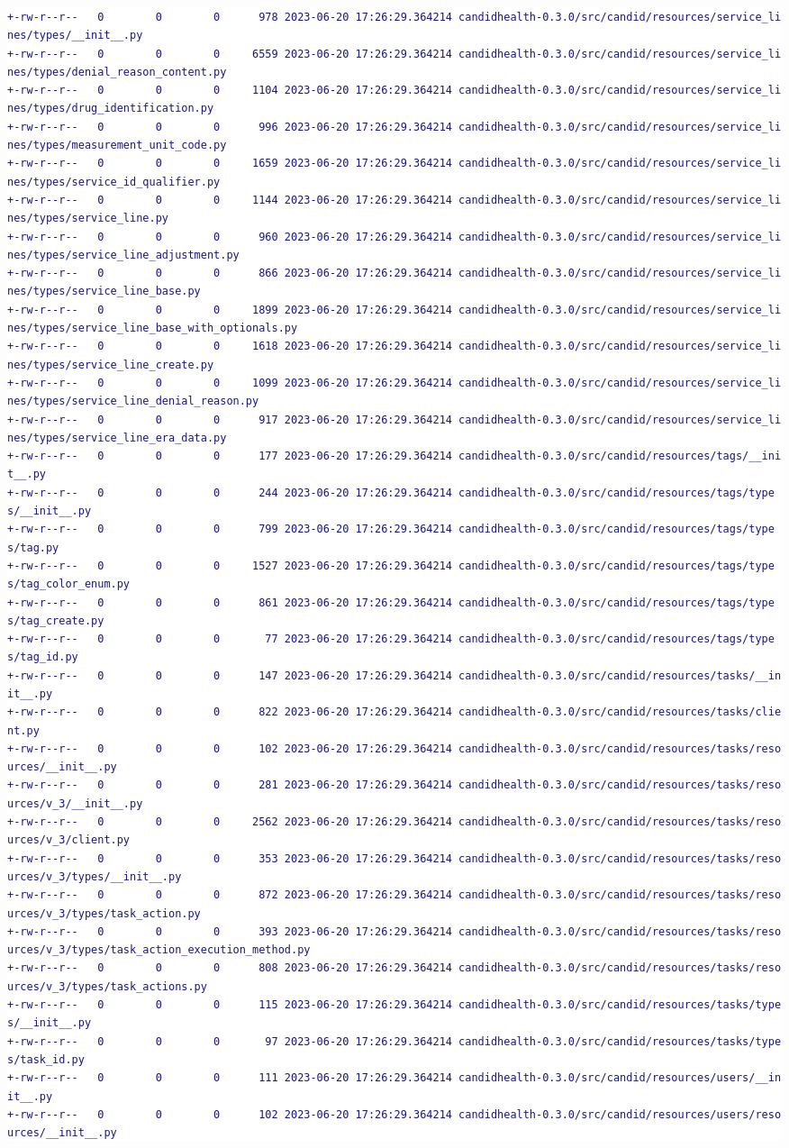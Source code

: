 ```diff
+-rw-r--r--   0        0        0      978 2023-06-20 17:26:29.364214 candidhealth-0.3.0/src/candid/resources/service_lines/types/__init__.py
+-rw-r--r--   0        0        0     6559 2023-06-20 17:26:29.364214 candidhealth-0.3.0/src/candid/resources/service_lines/types/denial_reason_content.py
+-rw-r--r--   0        0        0     1104 2023-06-20 17:26:29.364214 candidhealth-0.3.0/src/candid/resources/service_lines/types/drug_identification.py
+-rw-r--r--   0        0        0      996 2023-06-20 17:26:29.364214 candidhealth-0.3.0/src/candid/resources/service_lines/types/measurement_unit_code.py
+-rw-r--r--   0        0        0     1659 2023-06-20 17:26:29.364214 candidhealth-0.3.0/src/candid/resources/service_lines/types/service_id_qualifier.py
+-rw-r--r--   0        0        0     1144 2023-06-20 17:26:29.364214 candidhealth-0.3.0/src/candid/resources/service_lines/types/service_line.py
+-rw-r--r--   0        0        0      960 2023-06-20 17:26:29.364214 candidhealth-0.3.0/src/candid/resources/service_lines/types/service_line_adjustment.py
+-rw-r--r--   0        0        0      866 2023-06-20 17:26:29.364214 candidhealth-0.3.0/src/candid/resources/service_lines/types/service_line_base.py
+-rw-r--r--   0        0        0     1899 2023-06-20 17:26:29.364214 candidhealth-0.3.0/src/candid/resources/service_lines/types/service_line_base_with_optionals.py
+-rw-r--r--   0        0        0     1618 2023-06-20 17:26:29.364214 candidhealth-0.3.0/src/candid/resources/service_lines/types/service_line_create.py
+-rw-r--r--   0        0        0     1099 2023-06-20 17:26:29.364214 candidhealth-0.3.0/src/candid/resources/service_lines/types/service_line_denial_reason.py
+-rw-r--r--   0        0        0      917 2023-06-20 17:26:29.364214 candidhealth-0.3.0/src/candid/resources/service_lines/types/service_line_era_data.py
+-rw-r--r--   0        0        0      177 2023-06-20 17:26:29.364214 candidhealth-0.3.0/src/candid/resources/tags/__init__.py
+-rw-r--r--   0        0        0      244 2023-06-20 17:26:29.364214 candidhealth-0.3.0/src/candid/resources/tags/types/__init__.py
+-rw-r--r--   0        0        0      799 2023-06-20 17:26:29.364214 candidhealth-0.3.0/src/candid/resources/tags/types/tag.py
+-rw-r--r--   0        0        0     1527 2023-06-20 17:26:29.364214 candidhealth-0.3.0/src/candid/resources/tags/types/tag_color_enum.py
+-rw-r--r--   0        0        0      861 2023-06-20 17:26:29.364214 candidhealth-0.3.0/src/candid/resources/tags/types/tag_create.py
+-rw-r--r--   0        0        0       77 2023-06-20 17:26:29.364214 candidhealth-0.3.0/src/candid/resources/tags/types/tag_id.py
+-rw-r--r--   0        0        0      147 2023-06-20 17:26:29.364214 candidhealth-0.3.0/src/candid/resources/tasks/__init__.py
+-rw-r--r--   0        0        0      822 2023-06-20 17:26:29.364214 candidhealth-0.3.0/src/candid/resources/tasks/client.py
+-rw-r--r--   0        0        0      102 2023-06-20 17:26:29.364214 candidhealth-0.3.0/src/candid/resources/tasks/resources/__init__.py
+-rw-r--r--   0        0        0      281 2023-06-20 17:26:29.364214 candidhealth-0.3.0/src/candid/resources/tasks/resources/v_3/__init__.py
+-rw-r--r--   0        0        0     2562 2023-06-20 17:26:29.364214 candidhealth-0.3.0/src/candid/resources/tasks/resources/v_3/client.py
+-rw-r--r--   0        0        0      353 2023-06-20 17:26:29.364214 candidhealth-0.3.0/src/candid/resources/tasks/resources/v_3/types/__init__.py
+-rw-r--r--   0        0        0      872 2023-06-20 17:26:29.364214 candidhealth-0.3.0/src/candid/resources/tasks/resources/v_3/types/task_action.py
+-rw-r--r--   0        0        0      393 2023-06-20 17:26:29.364214 candidhealth-0.3.0/src/candid/resources/tasks/resources/v_3/types/task_action_execution_method.py
+-rw-r--r--   0        0        0      808 2023-06-20 17:26:29.364214 candidhealth-0.3.0/src/candid/resources/tasks/resources/v_3/types/task_actions.py
+-rw-r--r--   0        0        0      115 2023-06-20 17:26:29.364214 candidhealth-0.3.0/src/candid/resources/tasks/types/__init__.py
+-rw-r--r--   0        0        0       97 2023-06-20 17:26:29.364214 candidhealth-0.3.0/src/candid/resources/tasks/types/task_id.py
+-rw-r--r--   0        0        0      111 2023-06-20 17:26:29.364214 candidhealth-0.3.0/src/candid/resources/users/__init__.py
+-rw-r--r--   0        0        0      102 2023-06-20 17:26:29.364214 candidhealth-0.3.0/src/candid/resources/users/resources/__init__.py
```